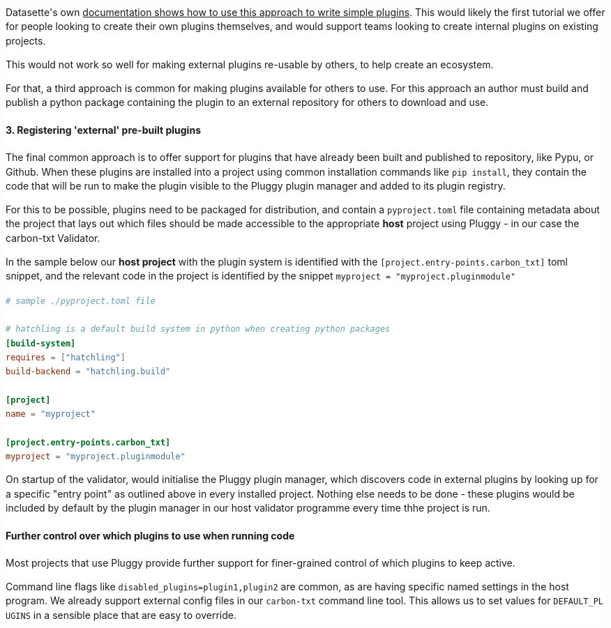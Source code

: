Datasette's own [documentation shows how to use this approach to write simple plugins](https://docs.datasette.io/en/stable/writing_plugins.html#writing-one-off-plugins). This would likely the first tutorial we offer for people looking to create their own plugins themselves, and would support teams looking to create internal plugins on existing projects.

This would not work so well for making external plugins re-usable by others, to help create an ecosystem.

For that, a third approach is common for making plugins available for others to use. For this approach an author must build and publish a python package containing the plugin to an external repository for others to download and use.


#### 3. Registering 'external' pre-built plugins

The final common approach is to offer support for plugins that have already been built and published to repository, like Pypu, or Github. When these plugins are installed into a project using common installation commands like `pip install`, they contain the code that will be run to make the plugin visible to the Pluggy plugin manager and added to its plugin registry.

For this to be possible, plugins need to be packaged for distribution, and contain a `pyproject.toml` file containing metadata about the project that lays out which files should be made accessible to the appropriate **host** project using Pluggy - in our case the carbon-txt Validator.

In the sample below our **host project** with the plugin system is identified with the `[project.entry-points.carbon_txt]` toml snippet, and the relevant code in the project is identified by the snippet `myproject = "myproject.pluginmodule"`

```toml
# sample ./pyproject.toml file

# hatchling is a default build system in python when creating python packages
[build-system]
requires = ["hatchling"]
build-backend = "hatchling.build"

[project]
name = "myproject"

[project.entry-points.carbon_txt]
myproject = "myproject.pluginmodule"
```

On startup of the validator, would initialise the Pluggy plugin manager, which discovers code in external plugins by looking up for a specific "entry point" as outlined above in every installed project. Nothing else needs to be done - these plugins would be included by default by the plugin manager in our host validator programme every time thhe project is run.


#### Further control over which plugins to use when running code

Most projects that use Pluggy provide further support for finer-grained control of which plugins to keep active.

Command line flags like `disabled_plugins=plugin1,plugin2` are common, as are having specific named settings in the host program. We already support external config files in our `carbon-txt` command line tool. This allows us to set values for `DEFAULT_PLUGINS` in a sensible place that are easy to override.
